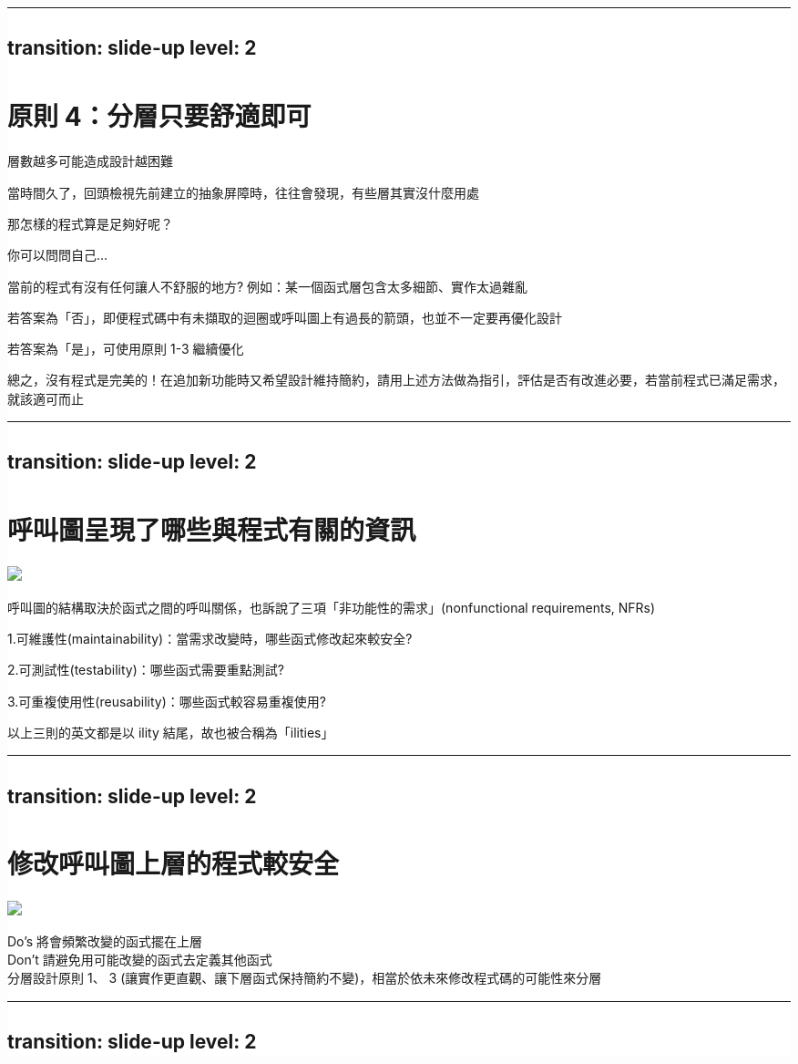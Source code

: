 
---
transition: slide-up
level: 2
---

# 原則 4：分層只要舒適即可

<p>層數越多可能造成設計越困難</p>
<p v-click>當時間久了，回頭檢視先前建立的抽象屏障時，往往會發現，有些層其實沒什麼用處</p>

<p v-click>那怎樣的程式算是足夠好呢？</p>
<p v-click>你可以問問自己...</p>
<p v-click>當前的程式有沒有任何讓人不舒服的地方? 例如：某一個函式層包含太多細節、實作太過雜亂</p>
<p v-click>若答案為「否」，即便程式碼中有未擷取的迴圈或呼叫圖上有過長的箭頭，也並不一定要再優化設計</p>
<p v-click>若答案為「是」，可使用原則 1-3 繼續優化</p>

<p v-click>總之，沒有程式是完美的！在追加新功能時又希望設計維持簡約，請用上述方法做為指引，評估是否有改進必要，若當前程式已滿足需求，就該適可而止</p>

---
transition: slide-up
level: 2
---

# 呼叫圖呈現了哪些與程式有關的資訊
<img width=450 src="https://i.imgur.com/uYPERXI.jpeg" />
<p>呼叫圖的結構取決於函式之間的呼叫關係，也訴說了三項「非功能性的需求」(nonfunctional requirements, NFRs)</p>
<p v-click>1.可維護性(maintainability)：當需求改變時，哪些函式修改起來較安全?</p>
<p v-click>2.可測試性(testability)：哪些函式需要重點測試?</p>
<p v-click>3.可重複使用性(reusability)：哪些函式較容易重複使用?</p>
<p v-click>以上三則的英文都是以 ility 結尾，故也被合稱為「ilities」</p>



---
transition: slide-up
level: 2
---

# 修改呼叫圖上層的程式較安全
<img width=500 src="https://i.imgur.com/pNbS88b.jpeg" />

Do’s  將會頻繁改變的函式擺在上層<br>
Don’t  請避免用可能改變的函式去定義其他函式<br>
分層設計原則 1、 3 (讓實作更直觀、讓下層函式保持簡約不變)，相當於依未來修改程式碼的可能性來分層


---
transition: slide-up
level: 2
---
